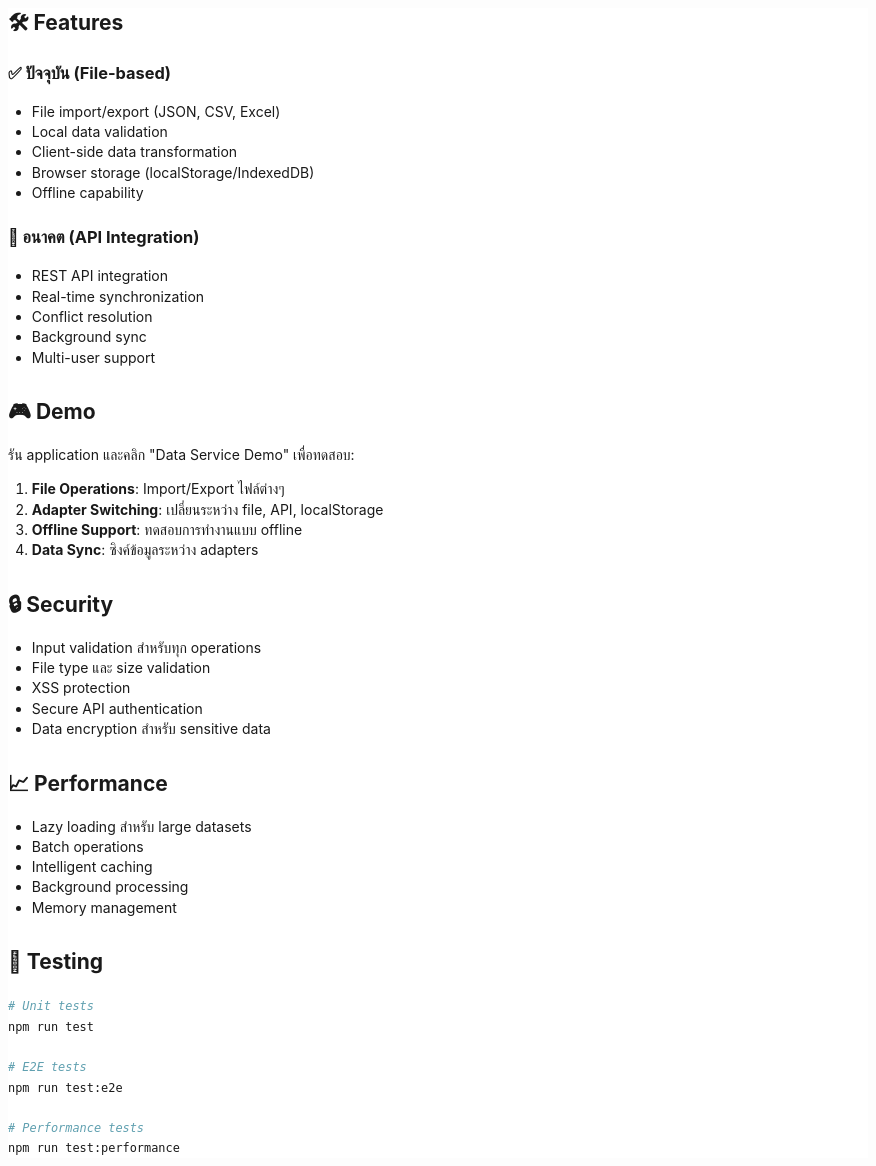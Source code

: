 ## 🛠️ Features

### ✅ ปัจจุบัน (File-based)
- File import/export (JSON, CSV, Excel)
- Local data validation
- Client-side data transformation
- Browser storage (localStorage/IndexedDB)
- Offline capability

### 🔄 อนาคต (API Integration)
- REST API integration
- Real-time synchronization
- Conflict resolution
- Background sync
- Multi-user support

## 🎮 Demo

รัน application และคลิก "Data Service Demo" เพื่อทดสอบ:

1. **File Operations**: Import/Export ไฟล์ต่างๆ
2. **Adapter Switching**: เปลี่ยนระหว่าง file, API, localStorage
3. **Offline Support**: ทดสอบการทำงานแบบ offline
4. **Data Sync**: ซิงค์ข้อมูลระหว่าง adapters

## 🔒 Security

- Input validation สำหรับทุก operations
- File type และ size validation
- XSS protection
- Secure API authentication
- Data encryption สำหรับ sensitive data

## 📈 Performance

- Lazy loading สำหรับ large datasets
- Batch operations
- Intelligent caching
- Background processing
- Memory management

## 🧪 Testing

```bash
# Unit tests
npm run test

# E2E tests
npm run test:e2e

# Performance tests
npm run test:performance
```
